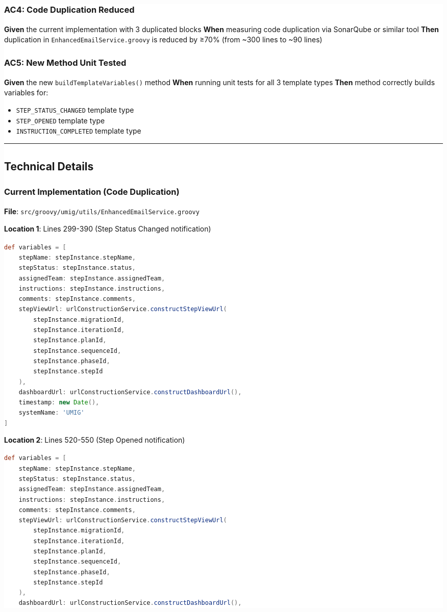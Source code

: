 ### AC4: Code Duplication Reduced

**Given** the current implementation with 3 duplicated blocks
**When** measuring code duplication via SonarQube or similar tool
**Then** duplication in `EnhancedEmailService.groovy` is reduced by ≥70% (from ~300 lines to ~90 lines)

### AC5: New Method Unit Tested

**Given** the new `buildTemplateVariables()` method
**When** running unit tests for all 3 template types
**Then** method correctly builds variables for:

- `STEP_STATUS_CHANGED` template type
- `STEP_OPENED` template type
- `INSTRUCTION_COMPLETED` template type

---

## Technical Details

### Current Implementation (Code Duplication)

**File**: `src/groovy/umig/utils/EnhancedEmailService.groovy`

**Location 1**: Lines 299-390 (Step Status Changed notification)

```groovy
def variables = [
    stepName: stepInstance.stepName,
    stepStatus: stepInstance.status,
    assignedTeam: stepInstance.assignedTeam,
    instructions: stepInstance.instructions,
    comments: stepInstance.comments,
    stepViewUrl: urlConstructionService.constructStepViewUrl(
        stepInstance.migrationId,
        stepInstance.iterationId,
        stepInstance.planId,
        stepInstance.sequenceId,
        stepInstance.phaseId,
        stepInstance.stepId
    ),
    dashboardUrl: urlConstructionService.constructDashboardUrl(),
    timestamp: new Date(),
    systemName: 'UMIG'
]
```

**Location 2**: Lines 520-550 (Step Opened notification)

```groovy
def variables = [
    stepName: stepInstance.stepName,
    stepStatus: stepInstance.status,
    assignedTeam: stepInstance.assignedTeam,
    instructions: stepInstance.instructions,
    comments: stepInstance.comments,
    stepViewUrl: urlConstructionService.constructStepViewUrl(
        stepInstance.migrationId,
        stepInstance.iterationId,
        stepInstance.planId,
        stepInstance.sequenceId,
        stepInstance.phaseId,
        stepInstance.stepId
    ),
    dashboardUrl: urlConstructionService.constructDashboardUrl(),
```